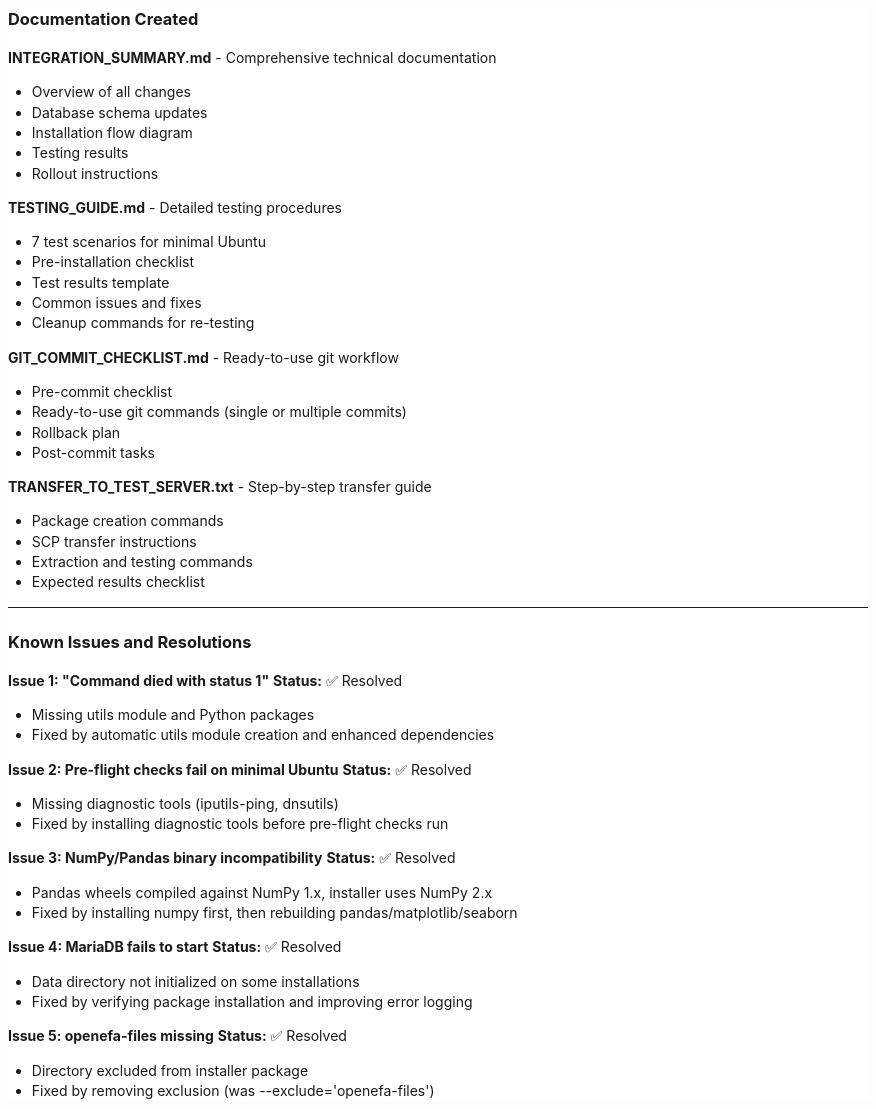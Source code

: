 
### Documentation Created

**INTEGRATION_SUMMARY.md** - Comprehensive technical documentation
- Overview of all changes
- Database schema updates
- Installation flow diagram
- Testing results
- Rollout instructions

**TESTING_GUIDE.md** - Detailed testing procedures
- 7 test scenarios for minimal Ubuntu
- Pre-installation checklist
- Test results template
- Common issues and fixes
- Cleanup commands for re-testing

**GIT_COMMIT_CHECKLIST.md** - Ready-to-use git workflow
- Pre-commit checklist
- Ready-to-use git commands (single or multiple commits)
- Rollback plan
- Post-commit tasks

**TRANSFER_TO_TEST_SERVER.txt** - Step-by-step transfer guide
- Package creation commands
- SCP transfer instructions
- Extraction and testing commands
- Expected results checklist

---

### Known Issues and Resolutions

**Issue 1: "Command died with status 1"**
**Status:** ✅ Resolved
- Missing utils module and Python packages
- Fixed by automatic utils module creation and enhanced dependencies

**Issue 2: Pre-flight checks fail on minimal Ubuntu**
**Status:** ✅ Resolved
- Missing diagnostic tools (iputils-ping, dnsutils)
- Fixed by installing diagnostic tools before pre-flight checks run

**Issue 3: NumPy/Pandas binary incompatibility**
**Status:** ✅ Resolved
- Pandas wheels compiled against NumPy 1.x, installer uses NumPy 2.x
- Fixed by installing numpy first, then rebuilding pandas/matplotlib/seaborn

**Issue 4: MariaDB fails to start**
**Status:** ✅ Resolved
- Data directory not initialized on some installations
- Fixed by verifying package installation and improving error logging

**Issue 5: openefa-files missing**
**Status:** ✅ Resolved
- Directory excluded from installer package
- Fixed by removing exclusion (was --exclude='openefa-files')
